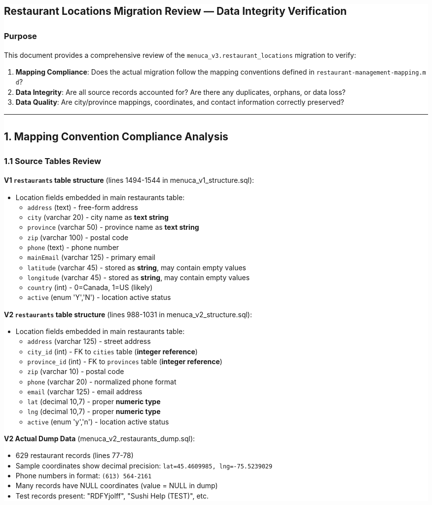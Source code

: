 ## Restaurant Locations Migration Review — Data Integrity Verification

### Purpose
This document provides a comprehensive review of the `menuca_v3.restaurant_locations` migration to verify:
1. **Mapping Compliance**: Does the actual migration follow the mapping conventions defined in `restaurant-management-mapping.md`?
2. **Data Integrity**: Are all source records accounted for? Are there any duplicates, orphans, or data loss?
3. **Data Quality**: Are city/province mappings, coordinates, and contact information correctly preserved?

---

## 1. Mapping Convention Compliance Analysis

### 1.1 Source Tables Review

**V1 `restaurants` table structure** (lines 1494-1544 in menuca_v1_structure.sql):
- Location fields embedded in main restaurants table:
  - `address` (text) - free-form address
  - `city` (varchar 20) - city name as **text string**
  - `province` (varchar 50) - province name as **text string**
  - `zip` (varchar 100) - postal code
  - `phone` (text) - phone number
  - `mainEmail` (varchar 125) - primary email
  - `latitude` (varchar 45) - stored as **string**, may contain empty values
  - `longitude` (varchar 45) - stored as **string**, may contain empty values
  - `country` (int) - 0=Canada, 1=US (likely)
  - `active` (enum 'Y','N') - location active status

**V2 `restaurants` table structure** (lines 988-1031 in menuca_v2_structure.sql):
- Location fields embedded in main restaurants table:
  - `address` (varchar 125) - street address
  - `city_id` (int) - FK to `cities` table (**integer reference**)
  - `province_id` (int) - FK to `provinces` table (**integer reference**)
  - `zip` (varchar 10) - postal code
  - `phone` (varchar 20) - normalized phone format
  - `email` (varchar 125) - email address
  - `lat` (decimal 10,7) - proper **numeric type**
  - `lng` (decimal 10,7) - proper **numeric type**
  - `active` (enum 'y','n') - location active status

**V2 Actual Dump Data** (menuca_v2_restaurants_dump.sql):
- 629 restaurant records (lines 77-78)
- Sample coordinates show decimal precision: `lat=45.4609985, lng=-75.5239029`
- Phone numbers in format: `(613) 564-2161`
- Many records have NULL coordinates (value = NULL in dump)
- Test records present: "RDFYjolff", "Sushi Help (TEST)", etc.
